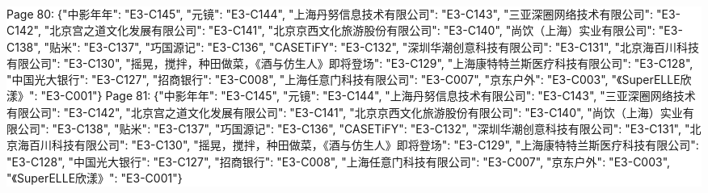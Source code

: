 Page 80: {"中影年年": "E3-C145", "元镜": "E3-C144", "上海丹努信息技术有限公司": "E3-C143", "三亚深圈网络技术有限公司": "E3-C142", "北京宫之道文化发展有限公司": "E3-C141", "北京京西文化旅游股份有限公司": "E3-C140", "尚饮（上海）实业有限公司": "E3-C138", "贴米": "E3-C137", "巧国源记": "E3-C136", "CASETiFY": "E3-C132", "深圳华潮创意科技有限公司": "E3-C131", "北京海百川科技有限公司": "E3-C130", "摇晃，搅拌，种田做菜，《酒与仿生人》即将登场": "E3-C129", "上海康特特兰斯医疗科技有限公司": "E3-C128", "中国光大银行": "E3-C127", "招商银行": "E3-C008", "上海任意门科技有限公司": "E3-C007", "京东户外": "E3-C003", "《SuperELLE欣漾》": "E3-C001"}
Page 81: {"中影年年": "E3-C145", "元镜": "E3-C144", "上海丹努信息技术有限公司": "E3-C143", "三亚深圈网络技术有限公司": "E3-C142", "北京宫之道文化发展有限公司": "E3-C141", "北京京西文化旅游股份有限公司": "E3-C140", "尚饮（上海）实业有限公司": "E3-C138", "贴米": "E3-C137", "巧国源记": "E3-C136", "CASETiFY": "E3-C132", "深圳华潮创意科技有限公司": "E3-C131", "北京海百川科技有限公司": "E3-C130", "摇晃，搅拌，种田做菜，《酒与仿生人》即将登场": "E3-C129", "上海康特特兰斯医疗科技有限公司": "E3-C128", "中国光大银行": "E3-C127", "招商银行": "E3-C008", "上海任意门科技有限公司": "E3-C007", "京东户外": "E3-C003", "《SuperELLE欣漾》": "E3-C001"}
